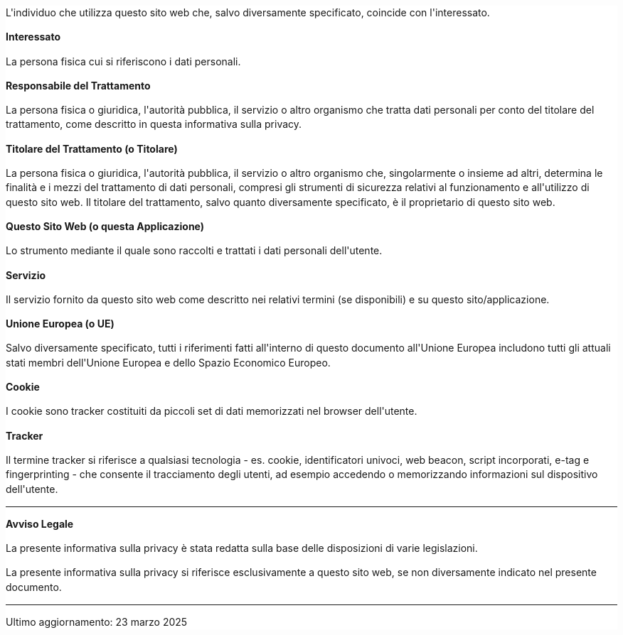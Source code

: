 L'individuo che utilizza questo sito web che, salvo diversamente specificato, coincide con l'interessato.

**Interessato**

La persona fisica cui si riferiscono i dati personali.

**Responsabile del Trattamento**

La persona fisica o giuridica, l'autorità pubblica, il servizio o altro organismo che tratta dati personali per conto del titolare del trattamento, come descritto in questa informativa sulla privacy.

**Titolare del Trattamento (o Titolare)**

La persona fisica o giuridica, l'autorità pubblica, il servizio o altro organismo che, singolarmente o insieme ad altri, determina le finalità e i mezzi del trattamento di dati personali, compresi gli strumenti di sicurezza relativi al funzionamento e all'utilizzo di questo sito web. Il titolare del trattamento, salvo quanto diversamente specificato, è il proprietario di questo sito web.

**Questo Sito Web (o questa Applicazione)**

Lo strumento mediante il quale sono raccolti e trattati i dati personali dell'utente.

**Servizio**

Il servizio fornito da questo sito web come descritto nei relativi termini (se disponibili) e su questo sito/applicazione.

**Unione Europea (o UE)**

Salvo diversamente specificato, tutti i riferimenti fatti all'interno di questo documento all'Unione Europea includono tutti gli attuali stati membri dell'Unione Europea e dello Spazio Economico Europeo.

**Cookie**

I cookie sono tracker costituiti da piccoli set di dati memorizzati nel browser dell'utente.

**Tracker**

Il termine tracker si riferisce a qualsiasi tecnologia - es. cookie, identificatori univoci, web beacon, script incorporati, e-tag e fingerprinting - che consente il tracciamento degli utenti, ad esempio accedendo o memorizzando informazioni sul dispositivo dell'utente.

---

**Avviso Legale**

La presente informativa sulla privacy è stata redatta sulla base delle disposizioni di varie legislazioni.

La presente informativa sulla privacy si riferisce esclusivamente a questo sito web, se non diversamente indicato nel presente documento.

---

Ultimo aggiornamento: 23 marzo 2025 